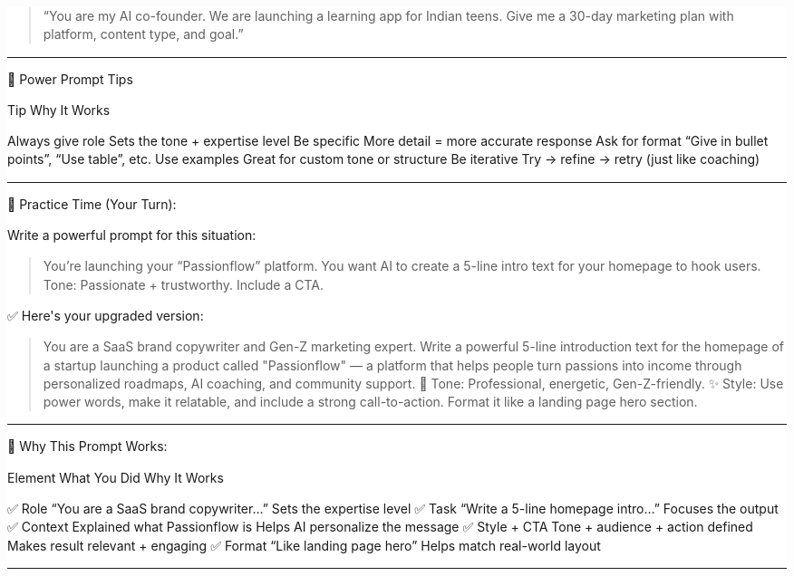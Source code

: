 > “You are my AI co-founder. We are launching a learning app for Indian teens. Give me a 30-day marketing plan with platform, content type, and goal.”




---

📌 Power Prompt Tips

Tip	Why It Works

Always give role	Sets the tone + expertise level
Be specific	More detail = more accurate response
Ask for format	“Give in bullet points”, “Use table”, etc.
Use examples	Great for custom tone or structure
Be iterative	Try → refine → retry (just like coaching)



---

🧠 Practice Time (Your Turn):

Write a powerful prompt for this situation:

> You’re launching your “Passionflow” platform. You want AI to create a 5-line intro text for your homepage to hook users.
Tone: Passionate + trustworthy.
Include a CTA.


✅ Here's your upgraded version:

> You are a SaaS brand copywriter and Gen-Z marketing expert.
Write a powerful 5-line introduction text for the homepage of a startup launching a product called "Passionflow" — a platform that helps people turn passions into income through personalized roadmaps, AI coaching, and community support.
🎯 Tone: Professional, energetic, Gen-Z-friendly.
✨ Style: Use power words, make it relatable, and include a strong call-to-action.
Format it like a landing page hero section.




---

🧠 Why This Prompt Works:

Element	What You Did	Why It Works

✅ Role	“You are a SaaS brand copywriter…”	Sets the expertise level
✅ Task	“Write a 5-line homepage intro…”	Focuses the output
✅ Context	Explained what Passionflow is	Helps AI personalize the message
✅ Style + CTA	Tone + audience + action defined	Makes result relevant + engaging
✅ Format	“Like landing page hero”	Helps match real-world layout



---


